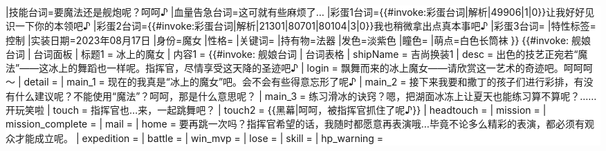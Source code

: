 |技能台词=要魔法还是舰炮呢？呵呵♪
|血量告急台词=这可就有些麻烦了…
|彩蛋1台词={{#invoke:彩蛋台词|解析|49906|1|0}}让我好好见识一下你的本领吧♪
|彩蛋2台词={{#invoke:彩蛋台词|解析|21301|80701|80104|3|0}}我也稍微拿出点真本事吧♪
|彩蛋3台词=
|特性标签=控制
|实装日期=2023年08月17日
|身份=魔女
|性格=
|关键词=
|持有物=法器
|发色=淡紫色
|瞳色=
|萌点=白色长筒袜
}}
{{#invoke: 舰娘台词 | 台词面板 
| 标题1 = 冰上的魔女
| 内容1 = {{#invoke: 舰娘台词 | 台词表格
  | shipName = 吉尚换装1
  | desc = 出色的技艺正宛若“魔法”——这冰上的舞蹈也一样呢。指挥官，尽情享受这天降的圣迹吧♪
  | login = 飘舞而来的冰上魔女——请欣赏这一艺术的奇迹吧。呵呵呵～
  | detail = 
  | main_1 = 现在的我真是“冰上的魔女”吧。会不会有些得意忘形了呢♪
  | main_2 = 接下来我要和撒丁的孩子们进行彩排，有没有什么建议呢？不能使用“魔法”？呵呵，那是什么意思呢？
  | main_3 = 练习滑冰的诀窍？嗯，把湖面冰冻上让夏天也能练习算不算呢？……开玩笑啦
  | touch = 指挥官也…来，一起跳舞吧？
  | touch2 = {{黑幕|呵呵，被指挥官抓住了呢♪}}
  | headtouch = 
  | mission = 
  | mission_complete = 
  | mail = 
  | home = 要再跳一次吗？指挥官希望的话，我随时都愿意再表演哦…毕竟不论多么精彩的表演，都必须有观众才能成立呢。
  | expedition = 
  | battle = 
  | win_mvp = 
  | lose = 
  | skill = 
  | hp_warning = 